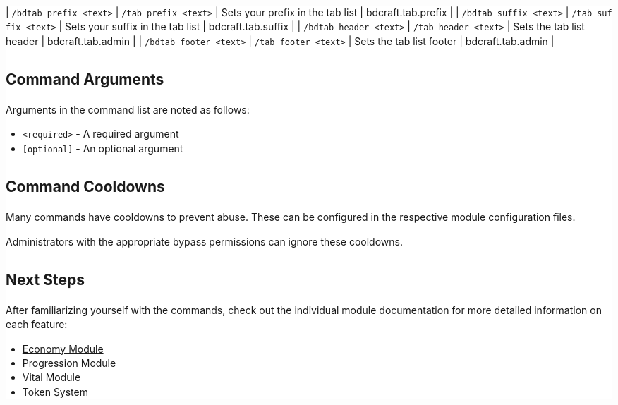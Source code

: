 | `/bdtab prefix <text>` | `/tab prefix <text>` | Sets your prefix in the tab list | bdcraft.tab.prefix |
| `/bdtab suffix <text>` | `/tab suffix <text>` | Sets your suffix in the tab list | bdcraft.tab.suffix |
| `/bdtab header <text>` | `/tab header <text>` | Sets the tab list header | bdcraft.tab.admin |
| `/bdtab footer <text>` | `/tab footer <text>` | Sets the tab list footer | bdcraft.tab.admin |

## Command Arguments

Arguments in the command list are noted as follows:

- `<required>` - A required argument
- `[optional]` - An optional argument

## Command Cooldowns

Many commands have cooldowns to prevent abuse. These can be configured in the respective module configuration files.

Administrators with the appropriate bypass permissions can ignore these cooldowns.

## Next Steps

After familiarizing yourself with the commands, check out the individual module documentation for more detailed information on each feature:

- [Economy Module](economy/README.md)
- [Progression Module](progression/README.md)
- [Vital Module](vital/README.md)
- [Token System](tokens.md)